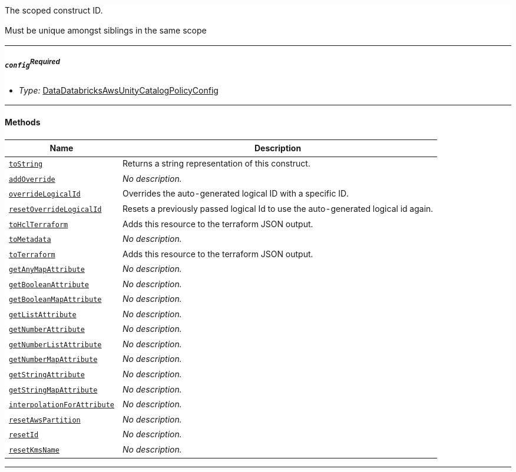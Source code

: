 The scoped construct ID.

Must be unique amongst siblings in the same scope

---

##### `config`<sup>Required</sup> <a name="config" id="@cdktf/provider-databricks.dataDatabricksAwsUnityCatalogPolicy.DataDatabricksAwsUnityCatalogPolicy.Initializer.parameter.config"></a>

- *Type:* <a href="#@cdktf/provider-databricks.dataDatabricksAwsUnityCatalogPolicy.DataDatabricksAwsUnityCatalogPolicyConfig">DataDatabricksAwsUnityCatalogPolicyConfig</a>

---

#### Methods <a name="Methods" id="Methods"></a>

| **Name** | **Description** |
| --- | --- |
| <code><a href="#@cdktf/provider-databricks.dataDatabricksAwsUnityCatalogPolicy.DataDatabricksAwsUnityCatalogPolicy.toString">toString</a></code> | Returns a string representation of this construct. |
| <code><a href="#@cdktf/provider-databricks.dataDatabricksAwsUnityCatalogPolicy.DataDatabricksAwsUnityCatalogPolicy.addOverride">addOverride</a></code> | *No description.* |
| <code><a href="#@cdktf/provider-databricks.dataDatabricksAwsUnityCatalogPolicy.DataDatabricksAwsUnityCatalogPolicy.overrideLogicalId">overrideLogicalId</a></code> | Overrides the auto-generated logical ID with a specific ID. |
| <code><a href="#@cdktf/provider-databricks.dataDatabricksAwsUnityCatalogPolicy.DataDatabricksAwsUnityCatalogPolicy.resetOverrideLogicalId">resetOverrideLogicalId</a></code> | Resets a previously passed logical Id to use the auto-generated logical id again. |
| <code><a href="#@cdktf/provider-databricks.dataDatabricksAwsUnityCatalogPolicy.DataDatabricksAwsUnityCatalogPolicy.toHclTerraform">toHclTerraform</a></code> | Adds this resource to the terraform JSON output. |
| <code><a href="#@cdktf/provider-databricks.dataDatabricksAwsUnityCatalogPolicy.DataDatabricksAwsUnityCatalogPolicy.toMetadata">toMetadata</a></code> | *No description.* |
| <code><a href="#@cdktf/provider-databricks.dataDatabricksAwsUnityCatalogPolicy.DataDatabricksAwsUnityCatalogPolicy.toTerraform">toTerraform</a></code> | Adds this resource to the terraform JSON output. |
| <code><a href="#@cdktf/provider-databricks.dataDatabricksAwsUnityCatalogPolicy.DataDatabricksAwsUnityCatalogPolicy.getAnyMapAttribute">getAnyMapAttribute</a></code> | *No description.* |
| <code><a href="#@cdktf/provider-databricks.dataDatabricksAwsUnityCatalogPolicy.DataDatabricksAwsUnityCatalogPolicy.getBooleanAttribute">getBooleanAttribute</a></code> | *No description.* |
| <code><a href="#@cdktf/provider-databricks.dataDatabricksAwsUnityCatalogPolicy.DataDatabricksAwsUnityCatalogPolicy.getBooleanMapAttribute">getBooleanMapAttribute</a></code> | *No description.* |
| <code><a href="#@cdktf/provider-databricks.dataDatabricksAwsUnityCatalogPolicy.DataDatabricksAwsUnityCatalogPolicy.getListAttribute">getListAttribute</a></code> | *No description.* |
| <code><a href="#@cdktf/provider-databricks.dataDatabricksAwsUnityCatalogPolicy.DataDatabricksAwsUnityCatalogPolicy.getNumberAttribute">getNumberAttribute</a></code> | *No description.* |
| <code><a href="#@cdktf/provider-databricks.dataDatabricksAwsUnityCatalogPolicy.DataDatabricksAwsUnityCatalogPolicy.getNumberListAttribute">getNumberListAttribute</a></code> | *No description.* |
| <code><a href="#@cdktf/provider-databricks.dataDatabricksAwsUnityCatalogPolicy.DataDatabricksAwsUnityCatalogPolicy.getNumberMapAttribute">getNumberMapAttribute</a></code> | *No description.* |
| <code><a href="#@cdktf/provider-databricks.dataDatabricksAwsUnityCatalogPolicy.DataDatabricksAwsUnityCatalogPolicy.getStringAttribute">getStringAttribute</a></code> | *No description.* |
| <code><a href="#@cdktf/provider-databricks.dataDatabricksAwsUnityCatalogPolicy.DataDatabricksAwsUnityCatalogPolicy.getStringMapAttribute">getStringMapAttribute</a></code> | *No description.* |
| <code><a href="#@cdktf/provider-databricks.dataDatabricksAwsUnityCatalogPolicy.DataDatabricksAwsUnityCatalogPolicy.interpolationForAttribute">interpolationForAttribute</a></code> | *No description.* |
| <code><a href="#@cdktf/provider-databricks.dataDatabricksAwsUnityCatalogPolicy.DataDatabricksAwsUnityCatalogPolicy.resetAwsPartition">resetAwsPartition</a></code> | *No description.* |
| <code><a href="#@cdktf/provider-databricks.dataDatabricksAwsUnityCatalogPolicy.DataDatabricksAwsUnityCatalogPolicy.resetId">resetId</a></code> | *No description.* |
| <code><a href="#@cdktf/provider-databricks.dataDatabricksAwsUnityCatalogPolicy.DataDatabricksAwsUnityCatalogPolicy.resetKmsName">resetKmsName</a></code> | *No description.* |

---